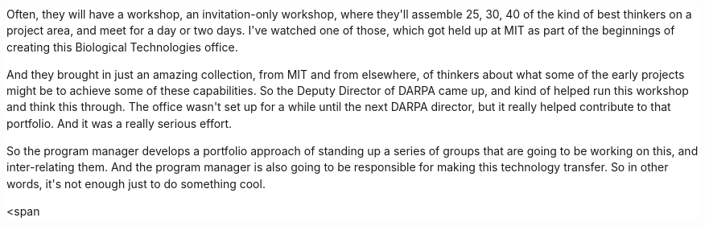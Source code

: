   <span m="203260">Often,</span> <span m="204070">they</span> <span m="204310">will</span>
  <span m="204580">have</span> <span m="205030">a</span> <span m="205300">workshop,</span>
  <span m="206500">an</span> <span m="206620">invitation-only</span> <span m="207430">workshop,</span>
  <span m="207970">where</span> <span m="208090">they'll</span> <span m="208330">assemble</span>
  <span m="211120">25,</span> <span m="211720">30,</span> <span m="212800">40</span>
  <span m="213180">of the</span> <span m="213310">kind</span> <span m="213460">of</span>
  <span m="213520">best</span> <span m="213820">thinkers</span> <span m="214270">on</span>
  <span m="214870">a</span> <span m="214930">project</span> <span m="215470">area,</span>
  <span m="215830">and</span> <span m="215920">meet</span> <span m="216160">for</span>
  <span m="216370">a</span> <span m="216400">day</span> <span m="216820">or</span>
  <span m="216940">two</span> <span m="217150">days.</span> <span m="218320">I've</span>
  <span m="218500">watched</span> <span m="219490">one</span> <span m="219670">of</span>
  <span m="219730">those,</span> <span m="220030">which</span> <span m="220300">got</span>
  <span m="220600">held</span> <span m="220930">up</span> <span m="221170">at</span>
  <span m="223270">MIT</span> <span m="224140">as</span> <span m="224320">part</span>
  <span m="224620">of</span> <span m="224680">the</span> <span m="225130">beginnings</span>
  <span m="225850">of</span> <span m="226000">creating</span> <span m="226390">this</span>
  <span m="226540">Biological</span> <span m="227260">Technologies</span> <span m="227980">office.</span></p><p><span
  m="229000">And</span> <span m="229180">they</span> <span m="229510">brought</span>
  <span m="229870">in</span> <span m="230080">just</span> <span m="230290">an</span>
  <span m="230380">amazing</span> <span m="230830">collection,</span> <span m="232210">from</span>
  <span m="232450">MIT</span> <span m="232930">and</span> <span m="233080">from</span>
  <span m="233260">elsewhere,</span> <span m="233940">of</span> <span m="234060">thinkers</span>
  <span m="234940">about</span> <span m="235600">what</span> <span m="235870">some</span>
  <span m="236080">of</span> <span m="236140">the</span> <span m="236210">early</span>
  <span m="236470">projects</span> <span m="237040">might</span> <span m="237310">be</span>
  <span m="238720">to</span> <span m="238930">achieve</span> <span m="239520">some</span>
  <span m="239710">of</span> <span m="239770">these</span> <span m="239950">capabilities.</span>
  <span m="240630">So</span> <span m="240760">the</span> <span m="240850">Deputy</span>
  <span m="241180">Director</span> <span m="242440">of</span> <span m="242530">DARPA</span>
  <span m="242920">came</span> <span m="243250">up,</span> <span m="243520">and</span>
  <span m="243850">kind</span> <span m="244030">of</span> <span m="244120">helped</span>
  <span m="244390">run</span> <span m="244660">this</span> <span m="244840">workshop</span>
  <span m="245320">and</span> <span m="245410">think this</span> <span m="245860">through.</span>
  <span m="246160">The</span> <span m="246340">office</span> <span m="246700">wasn't</span>
  <span m="246970">set</span> <span m="247210">up</span> <span m="247360">for</span>
  <span m="247510">a</span> <span m="247540">while</span> <span m="247870">until</span>
  <span m="248140">the</span> <span m="248200">next</span> <span m="248490">DARPA</span>
  <span m="248710">director,</span> <span m="249850">but</span> <span m="250180">it</span>
  <span m="250270">really</span> <span m="250540">helped</span> <span m="250780">contribute</span>
  <span m="251260">to</span> <span m="251380">that</span> <span m="251860">portfolio.</span>
  <span m="253720">And</span> <span m="253870">it</span> <span m="253930">was</span>
  <span m="254110">a</span> <span m="254170">really</span> <span m="254680">serious</span>
  <span m="256209">effort.</span></p><p><span m="258190">So</span> <span m="258519">the</span>
  <span m="258610">program</span> <span m="259029">manager</span> <span m="259570">develops</span>
  <span m="260110">a</span> <span m="260200">portfolio</span> <span m="261640">approach</span>
  <span m="263320">of</span> <span m="263560">standing</span> <span m="264010">up</span>
  <span m="264160">a</span> <span m="264220">series</span> <span m="264700">of</span>
  <span m="264760">groups</span> <span m="265090">that are</span> <span m="265150">going</span>
  <span m="265240">to</span> <span m="265330">be</span> <span m="265420">working</span>
  <span m="265720">on</span> <span m="265840">this,</span> <span m="266050">and</span>
  <span m="266170">inter-relating</span> <span m="266950">them.</span> <span m="268090">And</span>
  <span m="268540">the</span> <span m="268630">program</span> <span m="268960">manager</span>
  <span m="269350">is</span> <span m="269530">also</span> <span m="269830">going</span>
  <span m="269940">to be</span> <span m="270010">responsible</span> <span m="270760">for</span>
  <span m="271000">making</span> <span m="271390">this</span> <span m="271570">technology</span>
  <span m="272170">transfer.</span> <span m="273840">So</span> <span m="274070">in
  other</span> <span m="274210">words,</span> <span m="274520">it's</span> <span m="274570">not</span>
  <span m="274780">enough</span> <span m="275050">just</span> <span m="275260">to</span>
  <span m="275350">do</span> <span m="275530">something</span> <span m="275830">cool.</span></p><p><span